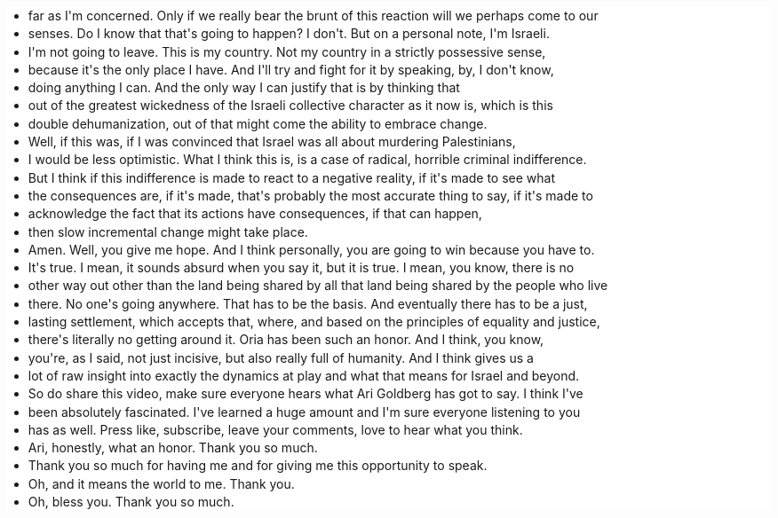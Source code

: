 *  far as I'm concerned. Only if we really bear the brunt of this reaction will we perhaps come to our
*  senses. Do I know that that's going to happen? I don't. But on a personal note, I'm Israeli.
*  I'm not going to leave. This is my country. Not my country in a strictly possessive sense,
*  because it's the only place I have. And I'll try and fight for it by speaking, by, I don't know,
*  doing anything I can. And the only way I can justify that is by thinking that
*  out of the greatest wickedness of the Israeli collective character as it now is, which is this
*  double dehumanization, out of that might come the ability to embrace change.
*  Well, if this was, if I was convinced that Israel was all about murdering Palestinians,
*  I would be less optimistic. What I think this is, is a case of radical, horrible criminal indifference.
*  But I think if this indifference is made to react to a negative reality, if it's made to see what
*  the consequences are, if it's made, that's probably the most accurate thing to say, if it's made to
*  acknowledge the fact that its actions have consequences, if that can happen,
*  then slow incremental change might take place.
*  Amen. Well, you give me hope. And I think personally, you are going to win because you have to.
*  It's true. I mean, it sounds absurd when you say it, but it is true. I mean, you know, there is no
*  other way out other than the land being shared by all that land being shared by the people who live
*  there. No one's going anywhere. That has to be the basis. And eventually there has to be a just,
*  lasting settlement, which accepts that, where, and based on the principles of equality and justice,
*  there's literally no getting around it. Oria has been such an honor. And I think, you know,
*  you're, as I said, not just incisive, but also really full of humanity. And I think gives us a
*  lot of raw insight into exactly the dynamics at play and what that means for Israel and beyond.
*  So do share this video, make sure everyone hears what Ari Goldberg has got to say. I think I've
*  been absolutely fascinated. I've learned a huge amount and I'm sure everyone listening to you
*  has as well. Press like, subscribe, leave your comments, love to hear what you think.
*  Ari, honestly, what an honor. Thank you so much.
*  Thank you so much for having me and for giving me this opportunity to speak.
*  Oh, and it means the world to me. Thank you.
*  Oh, bless you. Thank you so much.
